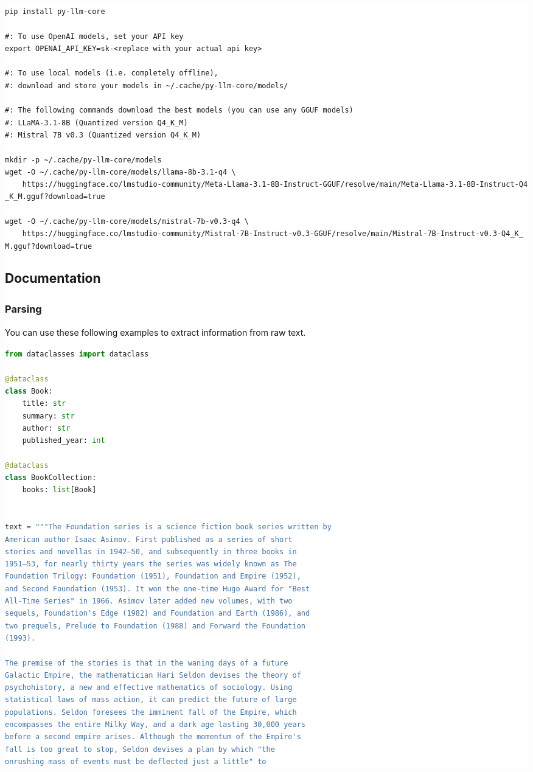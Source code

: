 ```shell
pip install py-llm-core

#: To use OpenAI models, set your API key
export OPENAI_API_KEY=sk-<replace with your actual api key>

#: To use local models (i.e. completely offline),
#: download and store your models in ~/.cache/py-llm-core/models/

#: The following commands download the best models (you can use any GGUF models)
#: LLaMA-3.1-8B (Quantized version Q4_K_M)
#: Mistral 7B v0.3 (Quantized version Q4_K_M)

mkdir -p ~/.cache/py-llm-core/models
wget -O ~/.cache/py-llm-core/models/llama-8b-3.1-q4 \
    https://huggingface.co/lmstudio-community/Meta-Llama-3.1-8B-Instruct-GGUF/resolve/main/Meta-Llama-3.1-8B-Instruct-Q4_K_M.gguf?download=true

wget -O ~/.cache/py-llm-core/models/mistral-7b-v0.3-q4 \
    https://huggingface.co/lmstudio-community/Mistral-7B-Instruct-v0.3-GGUF/resolve/main/Mistral-7B-Instruct-v0.3-Q4_K_M.gguf?download=true
```

## Documentation

### Parsing

You can use these following examples to extract information from raw text.

```python
from dataclasses import dataclass

@dataclass
class Book:
    title: str
    summary: str
    author: str
    published_year: int

@dataclass
class BookCollection:
    books: list[Book]


text = """The Foundation series is a science fiction book series written by
American author Isaac Asimov. First published as a series of short
stories and novellas in 1942–50, and subsequently in three books in
1951–53, for nearly thirty years the series was widely known as The
Foundation Trilogy: Foundation (1951), Foundation and Empire (1952),
and Second Foundation (1953). It won the one-time Hugo Award for "Best
All-Time Series" in 1966. Asimov later added new volumes, with two
sequels, Foundation's Edge (1982) and Foundation and Earth (1986), and
two prequels, Prelude to Foundation (1988) and Forward the Foundation
(1993).

The premise of the stories is that in the waning days of a future
Galactic Empire, the mathematician Hari Seldon devises the theory of
psychohistory, a new and effective mathematics of sociology. Using
statistical laws of mass action, it can predict the future of large
populations. Seldon foresees the imminent fall of the Empire, which
encompasses the entire Milky Way, and a dark age lasting 30,000 years
before a second empire arises. Although the momentum of the Empire's
fall is too great to stop, Seldon devises a plan by which "the
onrushing mass of events must be deflected just a little" to
```
